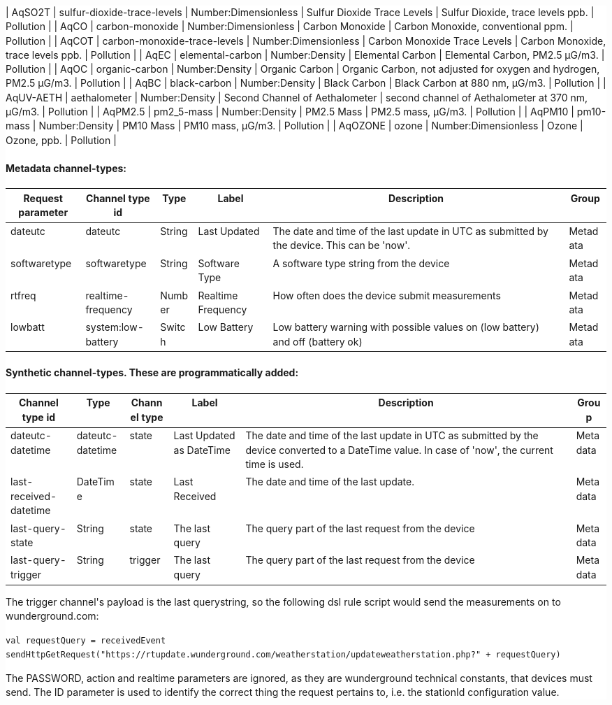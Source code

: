 | AqSO2T            | sulfur-dioxide-trace-levels  | Number:Dimensionless | Sulfur Dioxide Trace Levels    | Sulfur Dioxide, trace levels ppb.                                                                   | Pollution   | 
| AqCO              | carbon-monoxide              | Number:Dimensionless | Carbon Monoxide                | Carbon Monoxide, conventional ppm.                                                                  | Pollution   | 
| AqCOT             | carbon-monoxide-trace-levels | Number:Dimensionless | Carbon Monoxide Trace Levels   | Carbon Monoxide, trace levels ppb.                                                                  | Pollution   | 
| AqEC              | elemental-carbon             | Number:Density       | Elemental Carbon               | Elemental Carbon, PM2.5 µG/m3.                                                                      | Pollution   | 
| AqOC              | organic-carbon               | Number:Density       | Organic Carbon                 | Organic Carbon, not adjusted for oxygen and hydrogen, PM2.5 µG/m3.                                  | Pollution   | 
| AqBC              | black-carbon                 | Number:Density       | Black Carbon                   | Black Carbon at 880 nm, µG/m3.                                                                      | Pollution   | 
| AqUV-AETH         | aethalometer                 | Number:Density       | Second Channel of Aethalometer | second channel of Aethalometer at 370 nm, µG/m3.                                                    | Pollution   | 
| AqPM2.5           | pm2_5-mass                   | Number:Density       | PM2.5 Mass                     | PM2.5 mass, µG/m3.                                                                                  | Pollution   | 
| AqPM10            | pm10-mass                    | Number:Density       | PM10 Mass                      | PM10 mass, µG/m3.                                                                                   | Pollution   | 
| AqOZONE           | ozone                        | Number:Dimensionless | Ozone                          | Ozone, ppb.                                                                                         | Pollution   | 

#### Metadata channel-types:

| Request parameter |  Channel type id             | Type                 | Label                             | Description                                                                                | Group       |
|-------------------|------------------------------|----------------------|-----------------------------------|--------------------------------------------------------------------------------------------|-------------|
| dateutc           | dateutc                      | String               | Last Updated                      | The date and time of the last update in UTC as submitted by the device. This can be 'now'. | Metadata    | 
| softwaretype      | softwaretype                 | String               | Software Type                     | A software type string from the device                                                     | Metadata    | 
| rtfreq            | realtime-frequency           | Number               | Realtime Frequency                | How often does the device submit measurements                                              | Metadata    | 
| lowbatt           | system:low-battery           | Switch               | Low Battery                       | Low battery warning with possible values on (low battery) and off (battery ok)             | Metadata    |

#### Synthetic channel-types. These are programmatically added:

|  Channel type id       | Type                 | Channel type | Label                    | Description                                                                                                                                       | Group    |
|------------------------|----------------------|--------------|--------------------------|---------------------------------------------------------------------------------------------------------------------------------------------------|----------|
| dateutc-datetime       | dateutc-datetime     | state        | Last Updated as DateTime | The date and time of the last update in UTC as submitted by the device converted to a DateTime value. In case of 'now', the current time is used. | Metadata | 
| last-received-datetime | DateTime             | state        | Last Received            | The date and time of the last update.                                                                                                             | Metadata | 
| last-query-state       | String               | state        | The last query           | The query part of the last request from the device                                                                                                | Metadata |
| last-query-trigger     | String               | trigger      | The last query           | The query part of the last request from the device                                                                                                | Metadata |

The trigger channel's payload is the last querystring, so the following dsl rule script would send the measurements on to wunderground.com:

```
val requestQuery = receivedEvent
sendHttpGetRequest("https://rtupdate.wunderground.com/weatherstation/updateweatherstation.php?" + requestQuery)
```

The PASSWORD, action and realtime parameters are ignored, as they are wunderground technical constants, that devices must send.
The ID parameter is used to identify the correct thing the request pertains to, i.e. the stationId configuration value.
